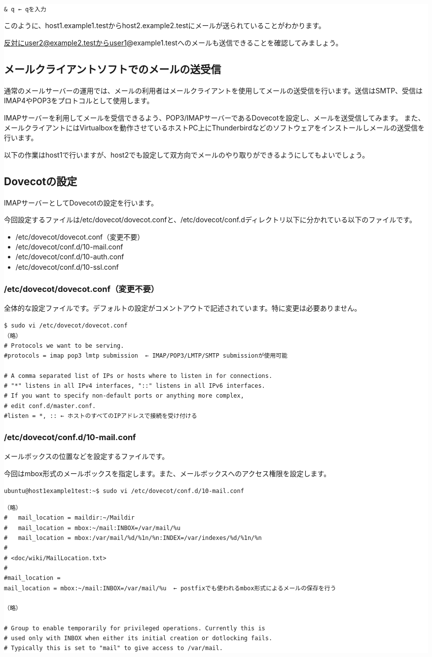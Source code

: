 ```
& q	← qを入力
```

このように、host1.example1.testからhost2.example2.testにメールが送られていることがわかります。

反対にuser2@example2.testからuser1@example1.testへのメールも送信できることを確認してみましょう。

## メールクライアントソフトでのメールの送受信
通常のメールサーバーの運用では、メールの利用者はメールクライアントを使用してメールの送受信を行います。送信はSMTP、受信はIMAP4やPOP3をプロトコルとして使用します。

IMAPサーバーを利用してメールを受信できるよう、POP3/IMAPサーバーであるDovecotを設定し、メールを送受信してみます。
また、メールクライアントにはVirtualboxを動作させているホストPC上にThunderbirdなどのソフトウェアをインストールしメールの送受信を行います。

以下の作業はhost1で行いますが、host2でも設定して双方向でメールのやり取りができるようにしてもよいでしょう。

## Dovecotの設定
IMAPサーバーとしてDovecotの設定を行います。

今回設定するファイルは/etc/dovecot/dovecot.confと、/etc/dovecot/conf.dディレクトリ以下に分かれている以下のファイルです。

- /etc/dovecot/dovecot.conf（変更不要）
- /etc/dovecot/conf.d/10-mail.conf
- /etc/dovecot/conf.d/10-auth.conf
- /etc/dovecot/conf.d/10-ssl.conf


### /etc/dovecot/dovecot.conf（変更不要）
全体的な設定ファイルです。デフォルトの設定がコメントアウトで記述されています。特に変更は必要ありません。

```
$ sudo vi /etc/dovecot/dovecot.conf
（略）
# Protocols we want to be serving.
#protocols = imap pop3 lmtp submission	← IMAP/POP3/LMTP/SMTP submissionが使用可能

# A comma separated list of IPs or hosts where to listen in for connections.
# "*" listens in all IPv4 interfaces, "::" listens in all IPv6 interfaces.
# If you want to specify non-default ports or anything more complex,
# edit conf.d/master.conf.
#listen = *, ::	← ホストのすべてのIPアドレスで接続を受け付ける
```

### /etc/dovecot/conf.d/10-mail.conf
メールボックスの位置などを設定するファイルです。

今回はmbox形式のメールボックスを指定します。また、メールボックスへのアクセス権限を設定します。

```
ubuntu@host1example1test:~$ sudo vi /etc/dovecot/conf.d/10-mail.conf
```

```
（略）
#   mail_location = maildir:~/Maildir
#   mail_location = mbox:~/mail:INBOX=/var/mail/%u
#   mail_location = mbox:/var/mail/%d/%1n/%n:INDEX=/var/indexes/%d/%1n/%n
#
# <doc/wiki/MailLocation.txt>
#
#mail_location =
mail_location = mbox:~/mail:INBOX=/var/mail/%u	← postfixでも使われるmbox形式によるメールの保存を行う

（略）

# Group to enable temporarily for privileged operations. Currently this is
# used only with INBOX when either its initial creation or dotlocking fails.
# Typically this is set to "mail" to give access to /var/mail.
```